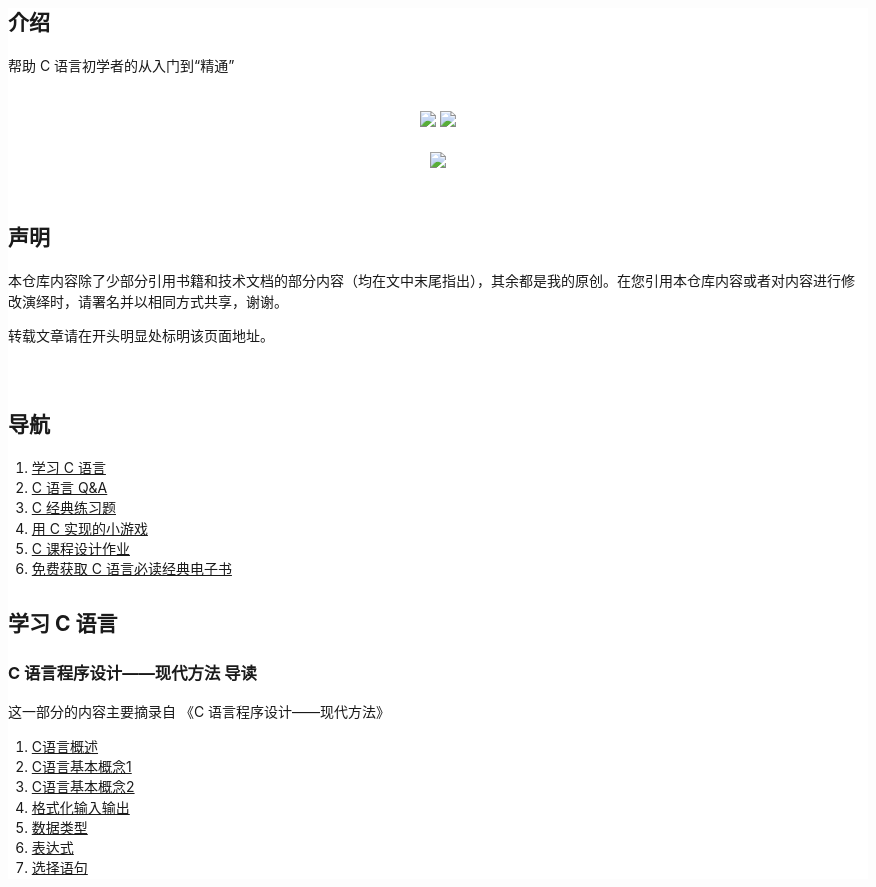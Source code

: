 ## 介绍 

帮助 C 语言初学者的从入门到“精通”

<br>

<div align="center">
    <a href="#"> <img src="https://img.shields.io/badge/language-C-orange"></a>
    <a href="#weixin"> <img src="https://img.shields.io/badge/%E5%BE%AE%E4%BF%A1%E5%85%AC%E4%BC%97%E5%8F%B7-%E4%B8%8D%E4%BC%9A%E7%BC%96%E7%A8%8B%E7%9A%84%E7%A8%8B%E5%BA%8F%E5%9C%86-blue"></a>
</div>

<br>

<div align="center">
    <img src="https://hairrrrr.github.io/assets/logo.png" width="200px">
</div>

<br>

## 声明  

本仓库内容除了少部分引用书籍和技术文档的部分内容（均在文中末尾指出），其余都是我的原创。在您引用本仓库内容或者对内容进行修改演绎时，请署名并以相同方式共享，谢谢。

转载文章请在开头明显处标明该页面地址。

<br>

<div>

## 导航

1.  <a  href="#catalogue">学习 C 语言</a>
2. <a href="https://github.com/hairrrrr/C-CrashCourse/blob/master/content/other/Q%26A.md">C 语言 Q&A</a>
3. <a href="#practice">C 经典练习题</a>
4. <a href="#game">用 C 实现的小游戏</a>
5. <a href="#exam">C 课程设计作业 </a>
6. <a href="#get">免费获取 C 语言必读经典电子书</a>

</div>

<div id="catalogue">

## 学习 C 语言



### C 语言程序设计——现代方法 导读

这一部分的内容主要摘录自 《C 语言程序设计——现代方法》

1. [C语言概述](https://github.com/hairrrrr/C-CrashCourse/blob/master/content/c-mordern-approch/01-C%E8%AF%AD%E8%A8%80%E6%A6%82%E8%AE%BA.md)
2. [C语言基本概念1](https://github.com/hairrrrr/C-CrashCourse/blob/master/content/c-mordern-approch/02-C%E8%AF%AD%E8%A8%80%E5%9F%BA%E6%9C%AC%E6%A6%82%E5%BF%B5.md)
3. [C语言基本概念2](https://github.com/hairrrrr/C-CrashCourse/blob/master/content/c-mordern-approch/03-C%E8%AF%AD%E8%A8%80%E5%9F%BA%E6%9C%AC%E6%A6%82%E5%BF%B5.md)
4. [格式化输入输出](https://github.com/hairrrrr/C-CrashCourse/blob/master/content/c-mordern-approch/04-%E6%A0%BC%E5%BC%8F%E5%8C%96%E8%BE%93%E5%85%A5%E8%BE%93%E5%87%BA.md)
5. [数据类型](https://github.com/hairrrrr/C-CrashCourse/blob/master/content/c-mordern-approch/05-%E5%9F%BA%E6%9C%AC%E7%B1%BB%E5%9E%8B.md)
6. [表达式](https://github.com/hairrrrr/C-CrashCourse/blob/master/content/c-mordern-approch/06-%E8%A1%A8%E8%BE%BE%E5%BC%8F.md)
7. [选择语句](https://github.com/hairrrrr/C-CrashCourse/blob/master/content/c-mordern-approch/07-%E9%80%89%E6%8B%A9%E8%AF%AD%E5%8F%A5.md)